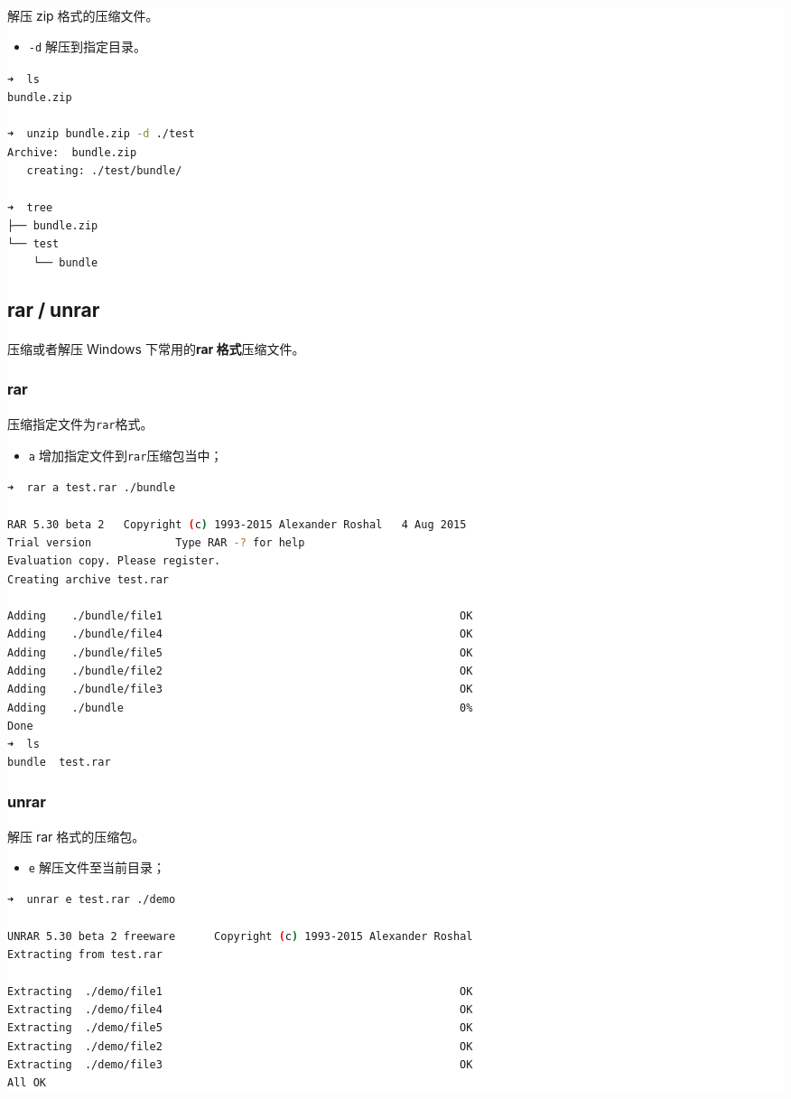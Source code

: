 解压 zip 格式的压缩文件。

- `-d` 解压到指定目录。

```sh
➜  ls
bundle.zip

➜  unzip bundle.zip -d ./test
Archive:  bundle.zip
   creating: ./test/bundle/

➜  tree
├── bundle.zip
└── test
    └── bundle
```

## rar / unrar

压缩或者解压 Windows 下常用的**rar 格式**压缩文件。

### rar

压缩指定文件为`rar`格式。

- `a` 增加指定文件到`rar`压缩包当中；

```sh
➜  rar a test.rar ./bundle

RAR 5.30 beta 2   Copyright (c) 1993-2015 Alexander Roshal   4 Aug 2015
Trial version             Type RAR -? for help
Evaluation copy. Please register.
Creating archive test.rar

Adding    ./bundle/file1                                              OK
Adding    ./bundle/file4                                              OK
Adding    ./bundle/file5                                              OK
Adding    ./bundle/file2                                              OK
Adding    ./bundle/file3                                              OK
Adding    ./bundle                                                    0%
Done
➜  ls
bundle  test.rar
```

### unrar

解压 rar 格式的压缩包。

- `e` 解压文件至当前目录；

```sh
➜  unrar e test.rar ./demo

UNRAR 5.30 beta 2 freeware      Copyright (c) 1993-2015 Alexander Roshal
Extracting from test.rar

Extracting  ./demo/file1                                              OK
Extracting  ./demo/file4                                              OK
Extracting  ./demo/file5                                              OK
Extracting  ./demo/file2                                              OK
Extracting  ./demo/file3                                              OK
All OK
```
